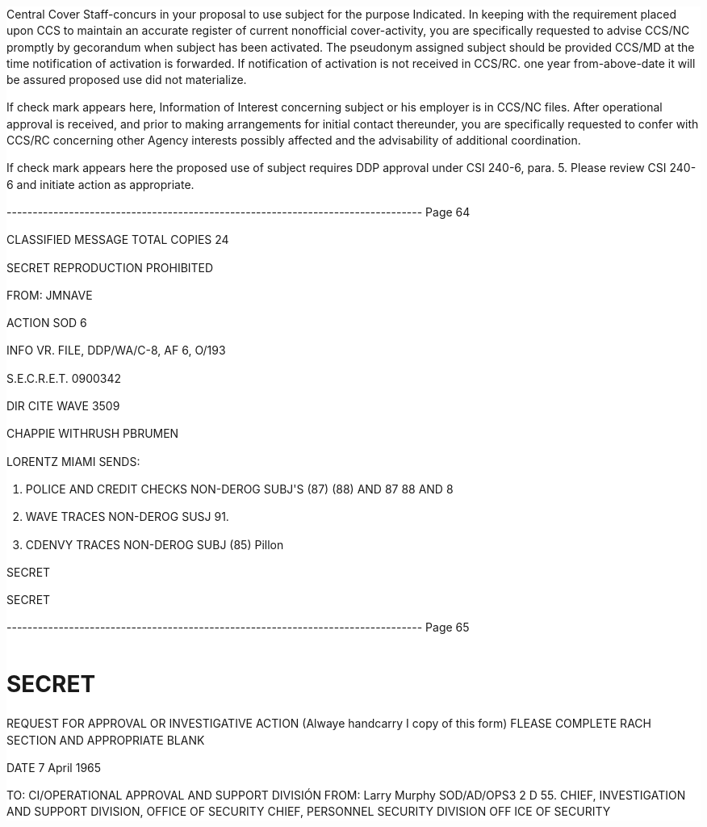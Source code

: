 Central Cover Staff-concurs in your proposal to use subject for the purpose Indicated. In keeping with the requirement placed upon CCS to maintain an accurate register of current nonofficial cover-activity, you are specifically requested to advise CCS/NC promptly by gecorandum when subject has been activated. The pseudonym assigned subject should be provided CCS/MD at the time notification of activation is forwarded. If notification of activation is not received in CCS/RC. one year from-above-date it will be assured proposed use did not materialize.

If check mark appears here, Information of Interest concerning subject or his employer is in CCS/NC files. After operational approval is received, and prior to making arrangements for initial contact thereunder, you are specifically requested to confer with CCS/RC concerning other Agency interests possibly affected and the advisability of additional coordination.

If check mark appears here the proposed use of subject requires DDP approval under CSI 240-6, para. 5. Please review CSI 240-6 and initiate action as appropriate.


-------------------------------------------------------------------------------- Page 64

CLASSIFIED MESSAGE TOTAL COPIES 24

SECRET REPRODUCTION PROHIBITED

FROM: JMNAVE

ACTION SOD 6

INFO VR. FILE, DDP/WA/C-8, AF 6, O/193

S.E.C.R.E.T. 0900342

DIR CITE WAVE 3509

CHAPPIE WITHRUSH PBRUMEN

LORENTZ MIAMI SENDS:

1. POLICE AND CREDIT CHECKS NON-DEROG SUBJ'S (87) (88) AND 87 88 AND 8

2. WAVE TRACES NON-DEROG SUSJ 91.

3. CDENVY TRACES NON-DEROG SUBJ (85) Pillon

SECRET

SECRET


-------------------------------------------------------------------------------- Page 65

# SECRET
REQUEST FOR APPROVAL OR INVESTIGATIVE ACTION
(Alwaye handcarry I copy of this form)
FLEASE COMPLETE RACH SECTION AND APPROPRIATE BLANK

DATE
7 April 1965

TO:
CI/OPERATIONAL APPROVAL AND SUPPORT DIVISIÓN
FROM:
Larry Murphy
SOD/AD/OPS3
2 D 55.
CHIEF, INVESTIGATION AND SUPPORT DIVISION, OFFICE OF SECURITY
CHIEF, PERSONNEL SECURITY DIVISION OFF ICE OF SECURITY

